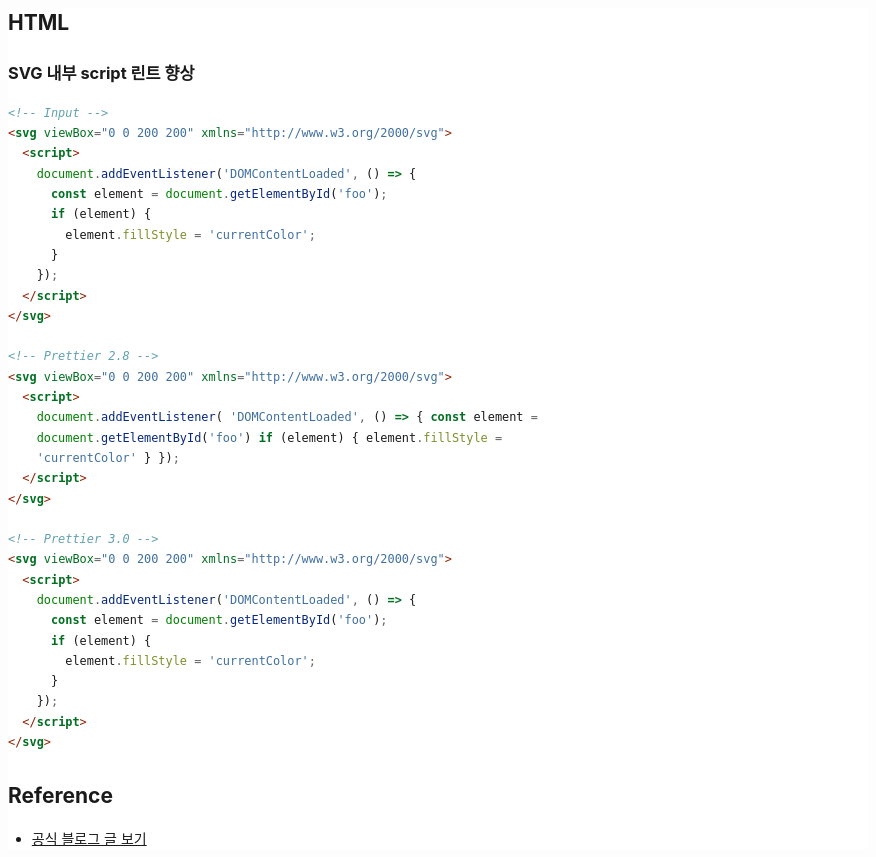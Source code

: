 ## HTML

### SVG 내부 script 린트 향상

```html
<!-- Input -->
<svg viewBox="0 0 200 200" xmlns="http://www.w3.org/2000/svg">
  <script>
    document.addEventListener('DOMContentLoaded', () => {
      const element = document.getElementById('foo');
      if (element) {
        element.fillStyle = 'currentColor';
      }
    });
  </script>
</svg>

<!-- Prettier 2.8 -->
<svg viewBox="0 0 200 200" xmlns="http://www.w3.org/2000/svg">
  <script>
    document.addEventListener( 'DOMContentLoaded', () => { const element =
    document.getElementById('foo') if (element) { element.fillStyle =
    'currentColor' } });
  </script>
</svg>

<!-- Prettier 3.0 -->
<svg viewBox="0 0 200 200" xmlns="http://www.w3.org/2000/svg">
  <script>
    document.addEventListener('DOMContentLoaded', () => {
      const element = document.getElementById('foo');
      if (element) {
        element.fillStyle = 'currentColor';
      }
    });
  </script>
</svg>
```

## Reference

- [공식 블로그 글 보기](https://prettier.io/blog/2023/07/05/3.0.0.html)
